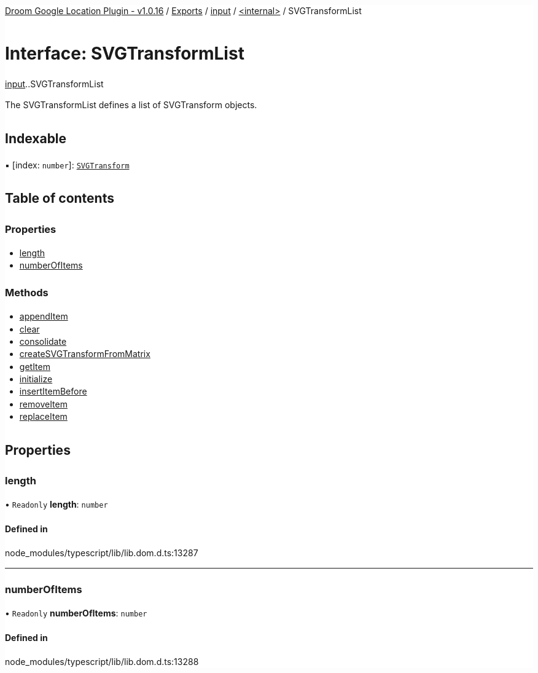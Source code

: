 [Droom Google Location Plugin - v1.0.16](../README.md) / [Exports](../modules.md) / [input](../modules/input.md) / [<internal\>](../modules/input._internal_.md) / SVGTransformList

# Interface: SVGTransformList

[input](../modules/input.md).[<internal>](../modules/input._internal_.md).SVGTransformList

The SVGTransformList defines a list of SVGTransform objects.

## Indexable

▪ [index: `number`]: [`SVGTransform`](../modules/input._internal_.md#svgtransform)

## Table of contents

### Properties

- [length](input._internal_.SVGTransformList.md#length)
- [numberOfItems](input._internal_.SVGTransformList.md#numberofitems)

### Methods

- [appendItem](input._internal_.SVGTransformList.md#appenditem)
- [clear](input._internal_.SVGTransformList.md#clear)
- [consolidate](input._internal_.SVGTransformList.md#consolidate)
- [createSVGTransformFromMatrix](input._internal_.SVGTransformList.md#createsvgtransformfrommatrix)
- [getItem](input._internal_.SVGTransformList.md#getitem)
- [initialize](input._internal_.SVGTransformList.md#initialize)
- [insertItemBefore](input._internal_.SVGTransformList.md#insertitembefore)
- [removeItem](input._internal_.SVGTransformList.md#removeitem)
- [replaceItem](input._internal_.SVGTransformList.md#replaceitem)

## Properties

### length

• `Readonly` **length**: `number`

#### Defined in

node_modules/typescript/lib/lib.dom.d.ts:13287

___

### numberOfItems

• `Readonly` **numberOfItems**: `number`

#### Defined in

node_modules/typescript/lib/lib.dom.d.ts:13288
